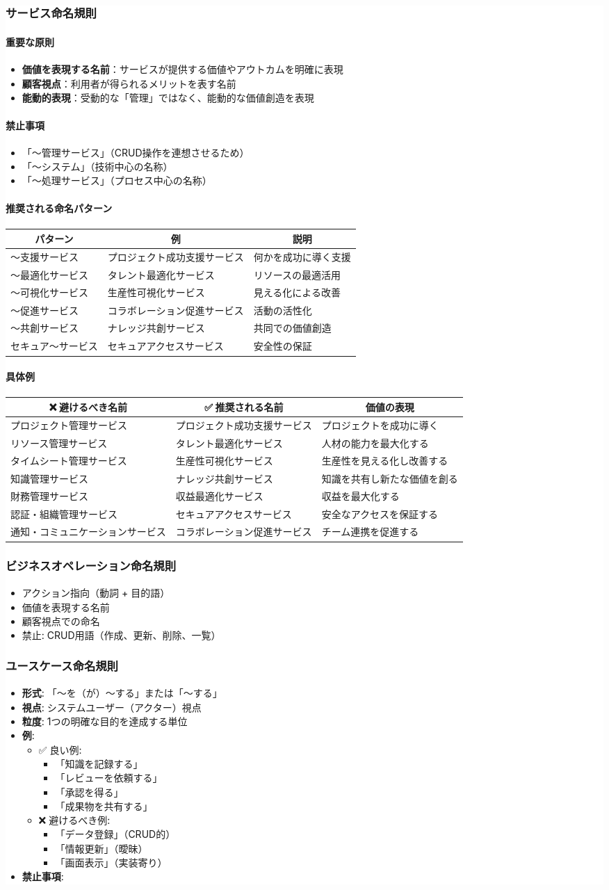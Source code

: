 ### サービス命名規則

#### 重要な原則
- **価値を表現する名前**：サービスが提供する価値やアウトカムを明確に表現
- **顧客視点**：利用者が得られるメリットを表す名前
- **能動的表現**：受動的な「管理」ではなく、能動的な価値創造を表現

#### 禁止事項
- 「〜管理サービス」（CRUD操作を連想させるため）
- 「〜システム」（技術中心の名称）
- 「〜処理サービス」（プロセス中心の名称）

#### 推奨される命名パターン
| パターン | 例 | 説明 |
|---------|-----|------|
| 〜支援サービス | プロジェクト成功支援サービス | 何かを成功に導く支援 |
| 〜最適化サービス | タレント最適化サービス | リソースの最適活用 |
| 〜可視化サービス | 生産性可視化サービス | 見える化による改善 |
| 〜促進サービス | コラボレーション促進サービス | 活動の活性化 |
| 〜共創サービス | ナレッジ共創サービス | 共同での価値創造 |
| セキュア〜サービス | セキュアアクセスサービス | 安全性の保証 |

#### 具体例
| ❌ 避けるべき名前 | ✅ 推奨される名前 | 価値の表現 |
|-----------------|----------------|----------|
| プロジェクト管理サービス | プロジェクト成功支援サービス | プロジェクトを成功に導く |
| リソース管理サービス | タレント最適化サービス | 人材の能力を最大化する |
| タイムシート管理サービス | 生産性可視化サービス | 生産性を見える化し改善する |
| 知識管理サービス | ナレッジ共創サービス | 知識を共有し新たな価値を創る |
| 財務管理サービス | 収益最適化サービス | 収益を最大化する |
| 認証・組織管理サービス | セキュアアクセスサービス | 安全なアクセスを保証する |
| 通知・コミュニケーションサービス | コラボレーション促進サービス | チーム連携を促進する |

### ビジネスオペレーション命名規則
- アクション指向（動詞 + 目的語）
- 価値を表現する名前
- 顧客視点での命名
- 禁止: CRUD用語（作成、更新、削除、一覧）

### ユースケース命名規則
- **形式**: 「〜を（が）〜する」または「〜する」
- **視点**: システムユーザー（アクター）視点
- **粒度**: 1つの明確な目的を達成する単位
- **例**:
  - ✅ 良い例:
    - 「知識を記録する」
    - 「レビューを依頼する」
    - 「承認を得る」
    - 「成果物を共有する」
  - ❌ 避けるべき例:
    - 「データ登録」（CRUD的）
    - 「情報更新」（曖昧）
    - 「画面表示」（実装寄り）
- **禁止事項**: